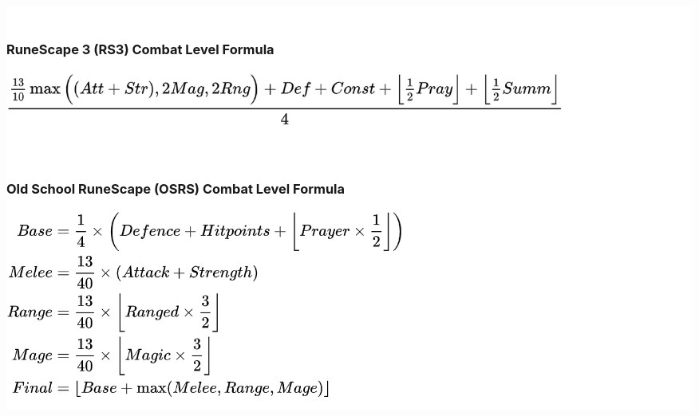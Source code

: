 
&nbsp;

### RuneScape 3 (RS3) Combat Level Formula

<img src="images/RS3Formula.png" width="700"/>

&nbsp;

### Old School RuneScape (OSRS) Combat Level Formula

<img src="images/OSRSFormula.png" width="500"/>
